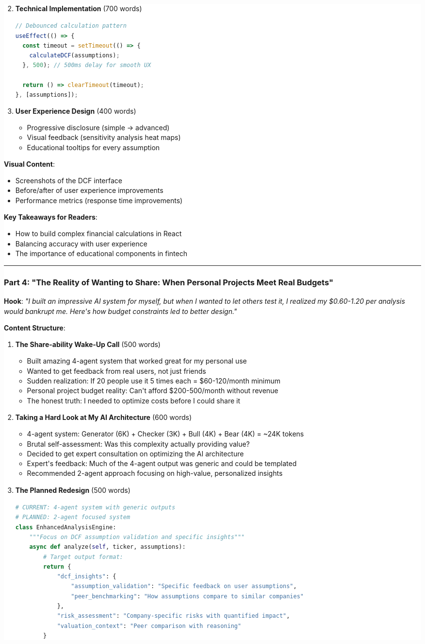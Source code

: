 2. **Technical Implementation** (700 words)
   ```typescript
   // Debounced calculation pattern
   useEffect(() => {
     const timeout = setTimeout(() => {
       calculateDCF(assumptions);
     }, 500); // 500ms delay for smooth UX
     
     return () => clearTimeout(timeout);
   }, [assumptions]);
   ```

3. **User Experience Design** (400 words)
   - Progressive disclosure (simple → advanced)
   - Visual feedback (sensitivity analysis heat maps)
   - Educational tooltips for every assumption

**Visual Content**:
- Screenshots of the DCF interface
- Before/after of user experience improvements
- Performance metrics (response time improvements)

**Key Takeaways for Readers**:
- How to build complex financial calculations in React
- Balancing accuracy with user experience
- The importance of educational components in fintech

---

### Part 4: "The Reality of Wanting to Share: When Personal Projects Meet Real Budgets"
**Hook**: *"I built an impressive AI system for myself, but when I wanted to let others test it, I realized my $0.60-1.20 per analysis would bankrupt me. Here's how budget constraints led to better design."*

**Content Structure**:
1. **The Share-ability Wake-Up Call** (500 words)
   - Built amazing 4-agent system that worked great for my personal use
   - Wanted to get feedback from real users, not just friends
   - Sudden realization: If 20 people use it 5 times each = $60-120/month minimum
   - Personal project budget reality: Can't afford $200-500/month without revenue
   - The honest truth: I needed to optimize costs before I could share it

2. **Taking a Hard Look at My AI Architecture** (600 words)
   - 4-agent system: Generator (6K) + Checker (3K) + Bull (4K) + Bear (4K) = ~24K tokens
   - Brutal self-assessment: Was this complexity actually providing value?
   - Decided to get expert consultation on optimizing the AI architecture
   - Expert's feedback: Much of the 4-agent output was generic and could be templated
   - Recommended 2-agent approach focusing on high-value, personalized insights

3. **The Planned Redesign** (500 words)
   ```python
   # CURRENT: 4-agent system with generic outputs
   # PLANNED: 2-agent focused system
   class EnhancedAnalysisEngine:
       """Focus on DCF assumption validation and specific insights"""
       async def analyze(self, ticker, assumptions):
           # Target output format:
           return {
               "dcf_insights": {
                   "assumption_validation": "Specific feedback on user assumptions",
                   "peer_benchmarking": "How assumptions compare to similar companies"
               },
               "risk_assessment": "Company-specific risks with quantified impact",
               "valuation_context": "Peer comparison with reasoning"
           }
   ```
